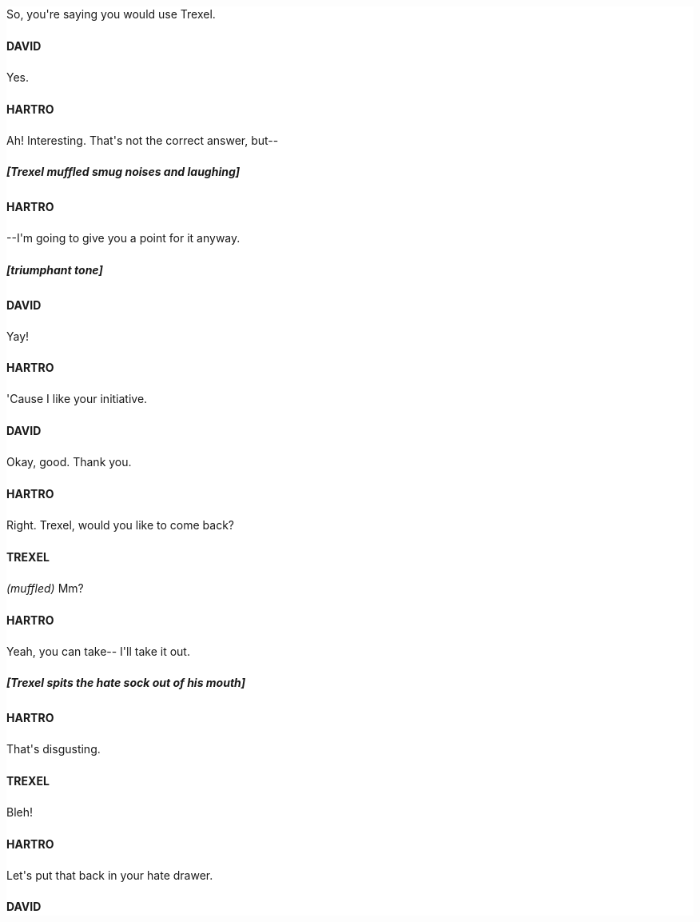 So, you're saying you would use Trexel.

#### DAVID

Yes.

#### HARTRO

Ah! Interesting. That's not the correct answer, but--

##### [Trexel muffled smug noises and laughing]

#### HARTRO

--I'm going to give you a point for it anyway.

##### [triumphant tone]

#### DAVID

Yay!

#### HARTRO

'Cause I like your initiative.

#### DAVID

Okay, good. Thank you.

#### HARTRO

Right. Trexel, would you like to come back?

#### TREXEL 

_(muffled)_ Mm?

#### HARTRO

Yeah, you can take-- I'll take it out.

##### [Trexel spits the hate sock out of his mouth]

#### HARTRO

That's disgusting.

#### TREXEL

Bleh!

#### HARTRO

Let's put that back in your hate drawer.

#### DAVID
